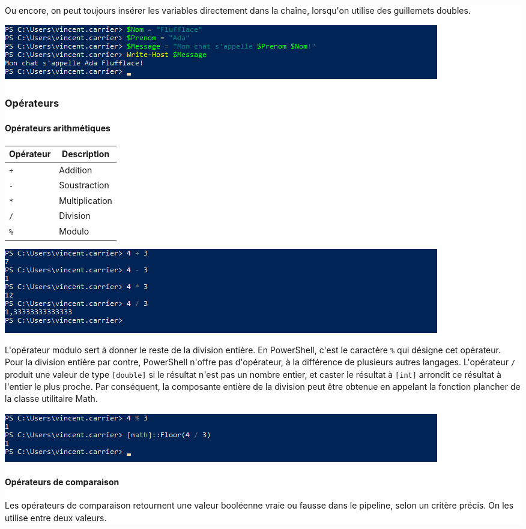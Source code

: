 Ou encore, on peut toujours insérer les variables directement dans la chaîne, lorsqu'on utilise des guillemets doubles.

![image](./assets/r03_02i.png)

### Opérateurs

#### Opérateurs arithmétiques

| Opérateur | Description    |
| --------- | -------------- |
| `+`       | Addition       |
| `-`       | Soustraction   |
| `*`       | Multiplication |
| `/`       | Division       |
| `%`       | Modulo         |

![image](./assets/r03_03a.png)

L'opérateur modulo sert à donner le reste de la division entière. En PowerShell, c'est le caractère `%` qui désigne cet opérateur. Pour la division entière par contre, PowerShell n'offre pas d'opérateur, à la différence de plusieurs autres langages. L'opérateur `/` produit une valeur de type `[double]` si le résultat n'est pas un nombre entier, et caster le résultat à `[int]` arrondit ce résultat à l'entier le plus proche. Par conséquent, la composante entière de la division peut être obtenue en appelant la fonction plancher de la classe utilitaire Math.

![image](./assets/r03_03b.png)

#### Opérateurs de comparaison

Les opérateurs de comparaison retournent une valeur booléenne vraie ou fausse dans le pipeline, selon un critère précis. On les utilise entre deux valeurs.
